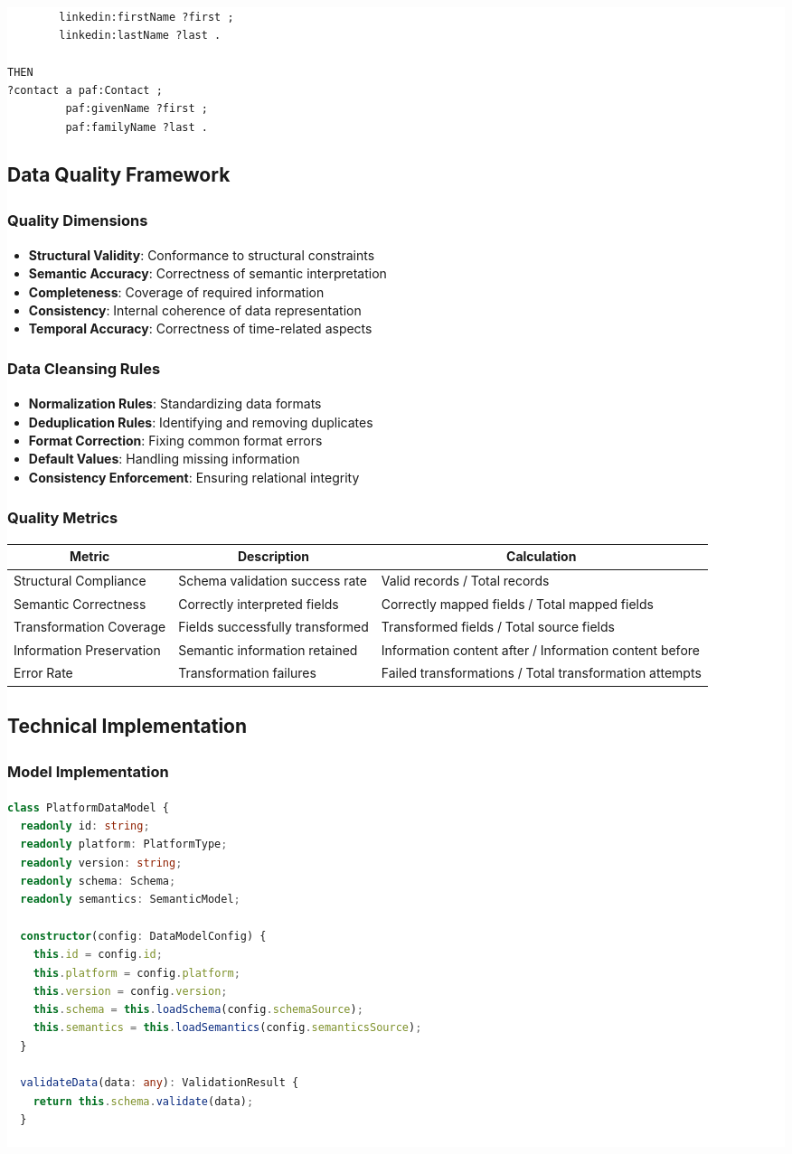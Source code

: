 ```turtle
        linkedin:firstName ?first ;
        linkedin:lastName ?last .
        
THEN
?contact a paf:Contact ;
         paf:givenName ?first ;
         paf:familyName ?last .
```

## Data Quality Framework

### Quality Dimensions
- **Structural Validity**: Conformance to structural constraints
- **Semantic Accuracy**: Correctness of semantic interpretation
- **Completeness**: Coverage of required information
- **Consistency**: Internal coherence of data representation
- **Temporal Accuracy**: Correctness of time-related aspects

### Data Cleansing Rules
- **Normalization Rules**: Standardizing data formats
- **Deduplication Rules**: Identifying and removing duplicates
- **Format Correction**: Fixing common format errors
- **Default Values**: Handling missing information
- **Consistency Enforcement**: Ensuring relational integrity

### Quality Metrics
| Metric | Description | Calculation |
|--------|-------------|-------------|
| Structural Compliance | Schema validation success rate | Valid records / Total records |
| Semantic Correctness | Correctly interpreted fields | Correctly mapped fields / Total mapped fields |
| Transformation Coverage | Fields successfully transformed | Transformed fields / Total source fields |
| Information Preservation | Semantic information retained | Information content after / Information content before |
| Error Rate | Transformation failures | Failed transformations / Total transformation attempts |

## Technical Implementation

### Model Implementation
```typescript
class PlatformDataModel {
  readonly id: string;
  readonly platform: PlatformType;
  readonly version: string;
  readonly schema: Schema;
  readonly semantics: SemanticModel;
  
  constructor(config: DataModelConfig) {
    this.id = config.id;
    this.platform = config.platform;
    this.version = config.version;
    this.schema = this.loadSchema(config.schemaSource);
    this.semantics = this.loadSemantics(config.semanticsSource);
  }
  
  validateData(data: any): ValidationResult {
    return this.schema.validate(data);
  }
  
```